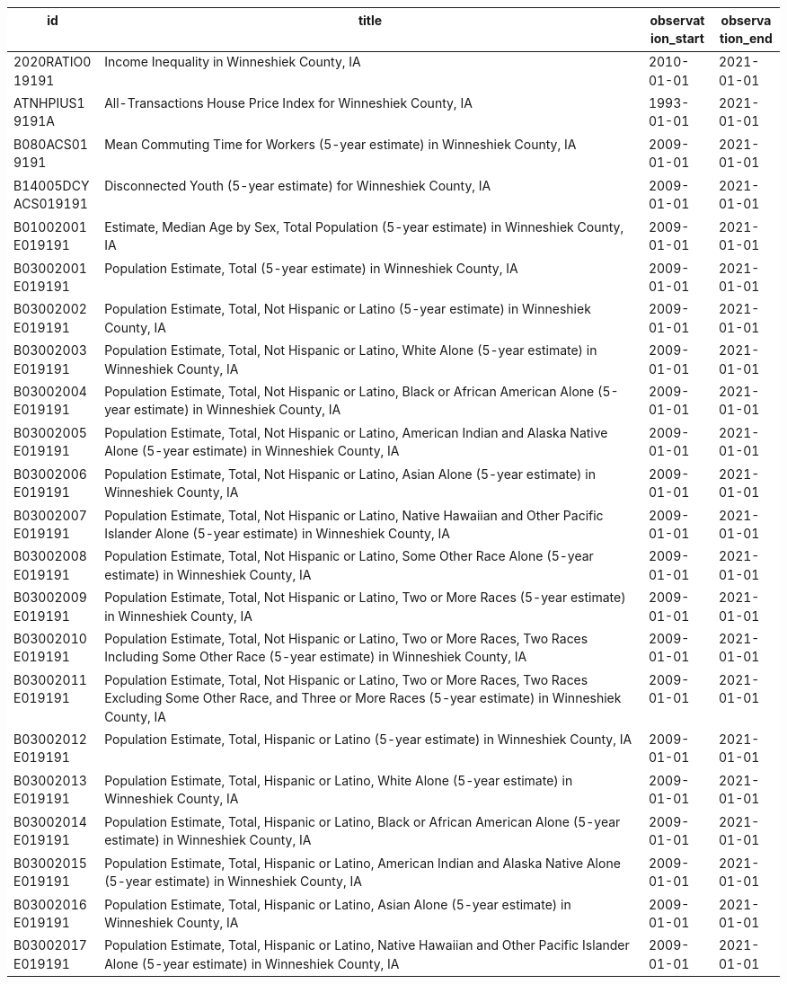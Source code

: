 | id                        | title                                                                                                                                                                          | observation_start   | observation_end   |
|---------------------------|--------------------------------------------------------------------------------------------------------------------------------------------------------------------------------|---------------------|-------------------|
| 2020RATIO019191           | Income Inequality in Winneshiek County, IA                                                                                                                                     | 2010-01-01          | 2021-01-01        |
| ATNHPIUS19191A            | All-Transactions House Price Index for Winneshiek County, IA                                                                                                                   | 1993-01-01          | 2021-01-01        |
| B080ACS019191             | Mean Commuting Time for Workers (5-year estimate) in Winneshiek County, IA                                                                                                     | 2009-01-01          | 2021-01-01        |
| B14005DCYACS019191        | Disconnected Youth (5-year estimate) for Winneshiek County, IA                                                                                                                 | 2009-01-01          | 2021-01-01        |
| B01002001E019191          | Estimate, Median Age by Sex, Total Population (5-year estimate) in Winneshiek County, IA                                                                                       | 2009-01-01          | 2021-01-01        |
| B03002001E019191          | Population Estimate, Total (5-year estimate) in Winneshiek County, IA                                                                                                          | 2009-01-01          | 2021-01-01        |
| B03002002E019191          | Population Estimate, Total, Not Hispanic or Latino (5-year estimate) in Winneshiek County, IA                                                                                  | 2009-01-01          | 2021-01-01        |
| B03002003E019191          | Population Estimate, Total, Not Hispanic or Latino, White Alone (5-year estimate) in Winneshiek County, IA                                                                     | 2009-01-01          | 2021-01-01        |
| B03002004E019191          | Population Estimate, Total, Not Hispanic or Latino, Black or African American Alone (5-year estimate) in Winneshiek County, IA                                                 | 2009-01-01          | 2021-01-01        |
| B03002005E019191          | Population Estimate, Total, Not Hispanic or Latino, American Indian and Alaska Native Alone (5-year estimate) in Winneshiek County, IA                                         | 2009-01-01          | 2021-01-01        |
| B03002006E019191          | Population Estimate, Total, Not Hispanic or Latino, Asian Alone (5-year estimate) in Winneshiek County, IA                                                                     | 2009-01-01          | 2021-01-01        |
| B03002007E019191          | Population Estimate, Total, Not Hispanic or Latino, Native Hawaiian and Other Pacific Islander Alone (5-year estimate) in Winneshiek County, IA                                | 2009-01-01          | 2021-01-01        |
| B03002008E019191          | Population Estimate, Total, Not Hispanic or Latino, Some Other Race Alone (5-year estimate) in Winneshiek County, IA                                                           | 2009-01-01          | 2021-01-01        |
| B03002009E019191          | Population Estimate, Total, Not Hispanic or Latino, Two or More Races (5-year estimate) in Winneshiek County, IA                                                               | 2009-01-01          | 2021-01-01        |
| B03002010E019191          | Population Estimate, Total, Not Hispanic or Latino, Two or More Races, Two Races Including Some Other Race (5-year estimate) in Winneshiek County, IA                          | 2009-01-01          | 2021-01-01        |
| B03002011E019191          | Population Estimate, Total, Not Hispanic or Latino, Two or More Races, Two Races Excluding Some Other Race, and Three or More Races (5-year estimate) in Winneshiek County, IA | 2009-01-01          | 2021-01-01        |
| B03002012E019191          | Population Estimate, Total, Hispanic or Latino (5-year estimate) in Winneshiek County, IA                                                                                      | 2009-01-01          | 2021-01-01        |
| B03002013E019191          | Population Estimate, Total, Hispanic or Latino, White Alone (5-year estimate) in Winneshiek County, IA                                                                         | 2009-01-01          | 2021-01-01        |
| B03002014E019191          | Population Estimate, Total, Hispanic or Latino, Black or African American Alone (5-year estimate) in Winneshiek County, IA                                                     | 2009-01-01          | 2021-01-01        |
| B03002015E019191          | Population Estimate, Total, Hispanic or Latino, American Indian and Alaska Native Alone (5-year estimate) in Winneshiek County, IA                                             | 2009-01-01          | 2021-01-01        |
| B03002016E019191          | Population Estimate, Total, Hispanic or Latino, Asian Alone (5-year estimate) in Winneshiek County, IA                                                                         | 2009-01-01          | 2021-01-01        |
| B03002017E019191          | Population Estimate, Total, Hispanic or Latino, Native Hawaiian and Other Pacific Islander Alone (5-year estimate) in Winneshiek County, IA                                    | 2009-01-01          | 2021-01-01        |